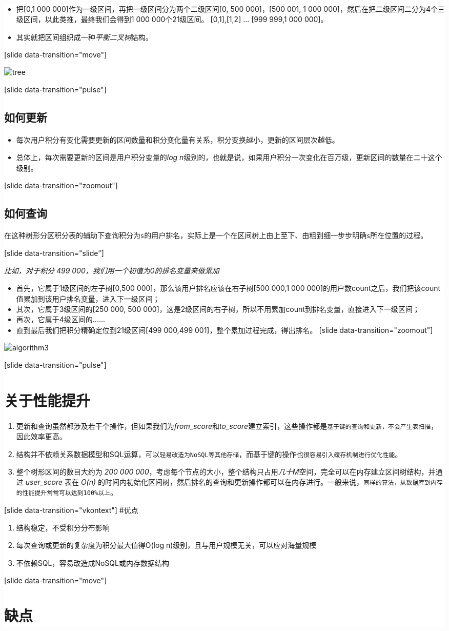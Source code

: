 * 把[0,1 000 000]作为一级区间，再把一级区间分为两个二级区间[0, 500 000]，[500 001, 1 000 000]，然后在把二级区间二分为4个三级区间，以此类推，最终我们会得到1 000 000个21级区间。 [0,1],[1,2] ... [999 999,1 000 000]。

* 其实就把区间组织成一种*平衡二叉树*结构。

[slide data-transition="move"]

![tree](/img/massive-user-ranking/tree.png)

[slide data-transition="pulse"]

## 如何更新

* 每次用户积分有变化需要更新的区间数量和积分变化量有关系，积分变换越小，更新的区间层次越低。

* 总体上，每次需要更新的区间是用户积分变量的*log n*级别的，也就是说，如果用户积分一次变化在百万级，更新区间的数量在二十这个级别。

[slide data-transition="zoomout"]

## 如何查询

在这种树形分区积分表的辅助下查询积分为`s`的用户排名，实际上是一个在区间树上由上至下、由粗到细一步步明确`s`所在位置的过程。

[slide data-transition="slide"]

*比如，对于积分 499 000，我们用一个初值为0的排名变量来做累加*
* 首先，它属于1级区间的左子树[0,500 000]，那么该用户排名应该在右子树[500 000,1 000 000]的用户数count之后，我们把该count值累加到该用户排名变量，进入下一级区间；
* 其次，它属于3级区间的[250 000, 500 000]，这是2级区间的右子树，所以不用累加count到排名变量，直接进入下一级区间；
* 再次，它属于4级区间的......
* 直到最后我们把积分精确定位到21级区间[499 000,499 001]，整个累加过程完成，得出排名。
[slide data-transition="zoomout"]

![algorithm3](/img/massive-user-ranking/algorithm3.png)

[slide data-transition="pulse"]
# 关于性能提升

1. 更新和查询虽然都涉及若干个操作，但如果我们为*from_score*和*to_score*建立索引，这些操作都是`基于键的查询和更新，不会产生表扫描`，因此效率更高。

1. 结构并不依赖关系数据模型和SQL运算，可以`轻易改造为NoSQL等其他存储`，而基于键的操作也`很容易引入缓存机制进行优化性能`。

1. 整个树形区间的数目大约为 *200 000 000*，考虑每个节点的大小，整个结构只占用*几十M*空间，完全可以在内存建立区间树结构，并通过 *user_score* 表在 *O(n)* 的时间内初始化区间树，然后排名的查询和更新操作都可以在内存进行。一般来说，`同样的算法，从数据库到内存的性能提升常常可以达到100%以上`。

[slide data-transition="vkontext"]
#优点

1. 结构稳定，不受积分分布影响

1. 每次查询或更新的复杂度为积分最大值得O(log n)级别，且与用户规模无关，可以应对海量规模

1. 不依赖SQL，容易改造成NoSQL或内存数据结构

[slide data-transition="move"]
# 缺点
